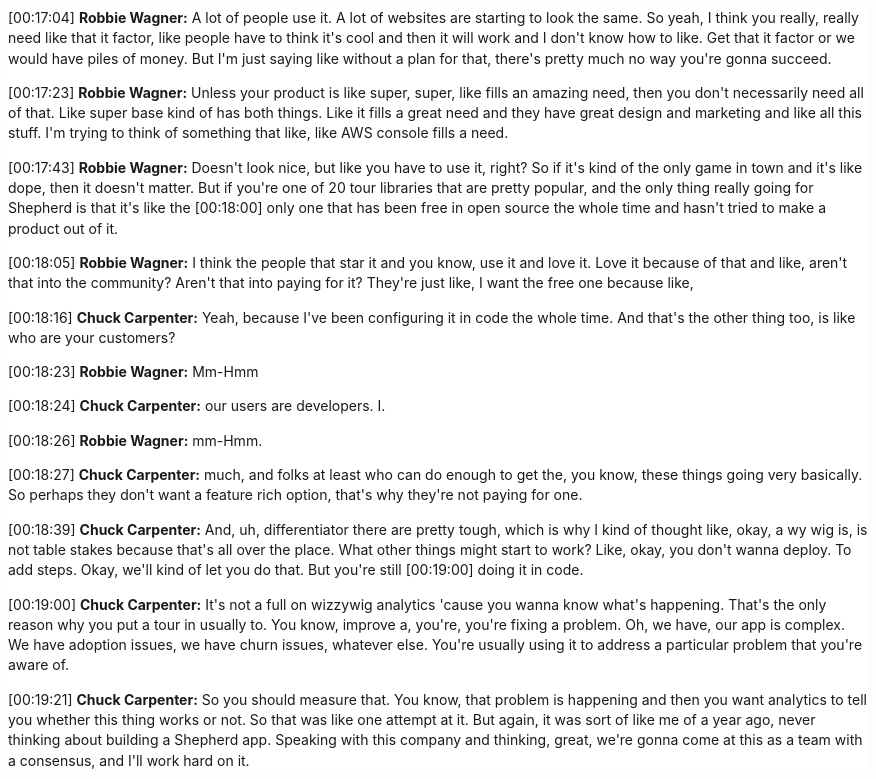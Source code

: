 [00:17:04] **Robbie Wagner:** A lot of people use it. A lot of websites are
starting to look the same. So yeah, I think you really, really need like that it
factor, like people have to think it's cool and then it will work and I don't
know how to like. Get that it factor or we would have piles of money. But I'm
just saying like without a plan for that, there's pretty much no way you're
gonna succeed.

[00:17:23] **Robbie Wagner:** Unless your product is like super, super, like
fills an amazing need, then you don't necessarily need all of that. Like super
base kind of has both things. Like it fills a great need and they have great
design and marketing and like all this stuff. I'm trying to think of something
that like, like AWS console fills a need.

[00:17:43] **Robbie Wagner:** Doesn't look nice, but like you have to use it,
right? So if it's kind of the only game in town and it's like dope, then it
doesn't matter. But if you're one of 20 tour libraries that are pretty popular,
and the only thing really going for Shepherd is that it's like the [00:18:00]
only one that has been free in open source the whole time and hasn't tried to
make a product out of it.

[00:18:05] **Robbie Wagner:** I think the people that star it and you know, use
it and love it. Love it because of that and like, aren't that into the
community? Aren't that into paying for it? They're just like, I want the free
one because like,

[00:18:16] **Chuck Carpenter:** Yeah, because I've been configuring it in code
the whole time. And that's the other thing too, is like who are your customers?

[00:18:23] **Robbie Wagner:** Mm-Hmm

[00:18:24] **Chuck Carpenter:** our users are developers. I.

[00:18:26] **Robbie Wagner:** mm-Hmm.

[00:18:27] **Chuck Carpenter:** much, and folks at least who can do enough to
get the, you know, these things going very basically. So perhaps they don't want
a feature rich option, that's why they're not paying for one.

[00:18:39] **Chuck Carpenter:** And, uh, differentiator there are pretty tough,
which is why I kind of thought like, okay, a wy wig is, is not table stakes
because that's all over the place. What other things might start to work? Like,
okay, you don't wanna deploy. To add steps. Okay, we'll kind of let you do that.
But you're still [00:19:00] doing it in code.

[00:19:00] **Chuck Carpenter:** It's not a full on wizzywig analytics 'cause you
wanna know what's happening. That's the only reason why you put a tour in
usually to. You know, improve a, you're, you're fixing a problem. Oh, we have,
our app is complex. We have adoption issues, we have churn issues, whatever
else. You're usually using it to address a particular problem that you're aware
of.

[00:19:21] **Chuck Carpenter:** So you should measure that. You know, that
problem is happening and then you want analytics to tell you whether this thing
works or not. So that was like one attempt at it. But again, it was sort of like
me of a year ago, never thinking about building a Shepherd app. Speaking with
this company and thinking, great, we're gonna come at this as a team with a
consensus, and I'll work hard on it.
